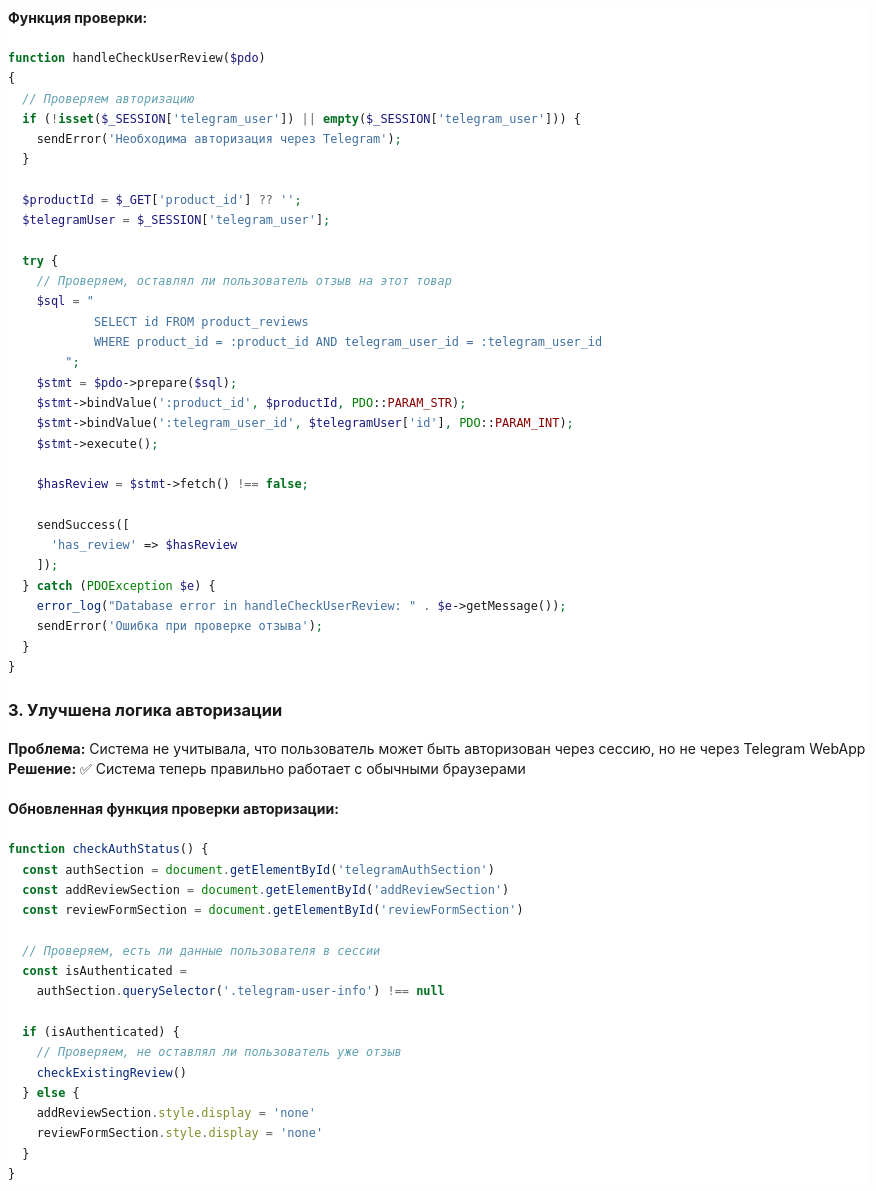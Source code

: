 #### Функция проверки:

```php
function handleCheckUserReview($pdo)
{
  // Проверяем авторизацию
  if (!isset($_SESSION['telegram_user']) || empty($_SESSION['telegram_user'])) {
    sendError('Необходима авторизация через Telegram');
  }

  $productId = $_GET['product_id'] ?? '';
  $telegramUser = $_SESSION['telegram_user'];

  try {
    // Проверяем, оставлял ли пользователь отзыв на этот товар
    $sql = "
            SELECT id FROM product_reviews
            WHERE product_id = :product_id AND telegram_user_id = :telegram_user_id
        ";
    $stmt = $pdo->prepare($sql);
    $stmt->bindValue(':product_id', $productId, PDO::PARAM_STR);
    $stmt->bindValue(':telegram_user_id', $telegramUser['id'], PDO::PARAM_INT);
    $stmt->execute();

    $hasReview = $stmt->fetch() !== false;

    sendSuccess([
      'has_review' => $hasReview
    ]);
  } catch (PDOException $e) {
    error_log("Database error in handleCheckUserReview: " . $e->getMessage());
    sendError('Ошибка при проверке отзыва');
  }
}
```

### 3. **Улучшена логика авторизации**

**Проблема:** Система не учитывала, что пользователь может быть авторизован через сессию, но не через Telegram WebApp
**Решение:** ✅ Система теперь правильно работает с обычными браузерами

#### Обновленная функция проверки авторизации:

```javascript
function checkAuthStatus() {
  const authSection = document.getElementById('telegramAuthSection')
  const addReviewSection = document.getElementById('addReviewSection')
  const reviewFormSection = document.getElementById('reviewFormSection')

  // Проверяем, есть ли данные пользователя в сессии
  const isAuthenticated =
    authSection.querySelector('.telegram-user-info') !== null

  if (isAuthenticated) {
    // Проверяем, не оставлял ли пользователь уже отзыв
    checkExistingReview()
  } else {
    addReviewSection.style.display = 'none'
    reviewFormSection.style.display = 'none'
  }
}
```
